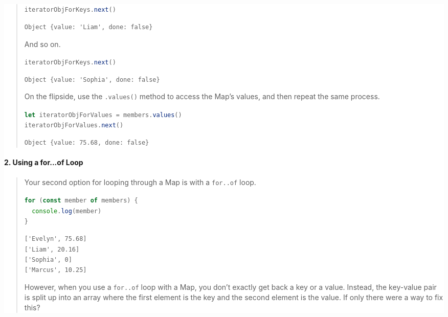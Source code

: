 >
> ```js
> iteratorObjForKeys.next()
> ```
>
> ```text
> Object {value: 'Liam', done: false}
> ```
>
> And so on.
>
> ```js
> iteratorObjForKeys.next()
> ```
>
> ```text
> Object {value: 'Sophia', done: false}
> ```
>
> On the flipside, use the `.values()` method to access the Map’s values, and then repeat the same process.
>
> ```js
> let iteratorObjForValues = members.values()
> iteratorObjForValues.next()
> ```
>
> ```text
> Object {value: 75.68, done: false}
> ```

#### 2. Using a for...of Loop

> Your second option for looping through a Map is with a `for..of` loop.
>
> ```js
> for (const member of members) {
>   console.log(member)
> }
> ```
>
> ```text
> ['Evelyn', 75.68]
> ['Liam', 20.16]
> ['Sophia', 0]
> ['Marcus', 10.25]
> ```
>
> However, when you use a `for..of` loop with a Map, you don’t exactly get back a key or a value. Instead, the key-value pair is split up into an array where the first element is the key and the second element is the value. If only there were a way to fix this?
